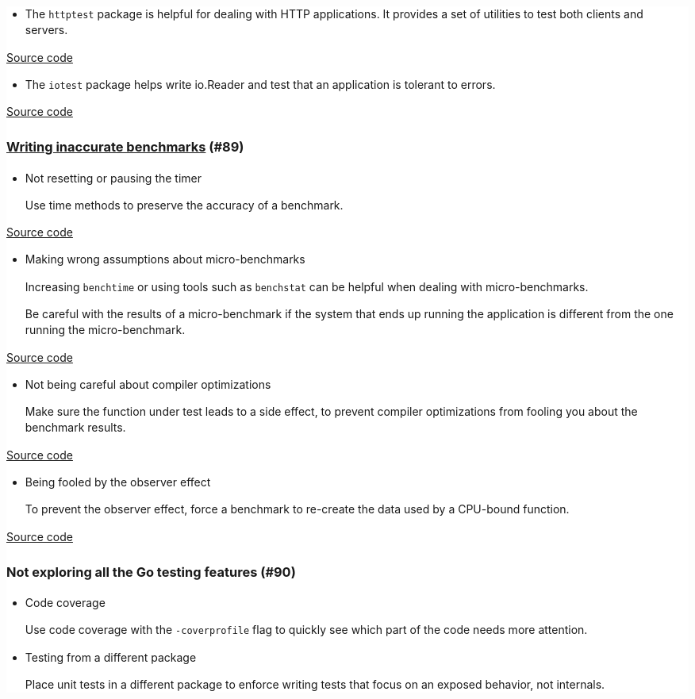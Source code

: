 * The `httptest` package is helpful for dealing with HTTP applications. It provides a set of utilities to test both clients and servers.

 [Source code](https://github.com/teivah/100-go-mistakes/tree/master/src/11-testing/88-utility-package/httptest/main_test.go)

* The `iotest` package helps write io.Reader and test that an application is tolerant to errors.

 [Source code](https://github.com/teivah/100-go-mistakes/tree/master/src/11-testing/88-utility-package/iotest/main_test.go)

### [Writing inaccurate benchmarks](https://teivah.medium.com/how-to-write-accurate-benchmarks-in-go-4266d7dd1a95) (#89)

* Not resetting or pausing the timer

  Use time methods to preserve the accuracy of a benchmark.

 [Source code](https://github.com/teivah/100-go-mistakes/tree/master/src/11-testing/89-benchmark/timer/main_test.go)

* Making wrong assumptions about micro-benchmarks

  Increasing `benchtime` or using tools such as `benchstat` can be helpful when dealing with micro-benchmarks.

  Be careful with the results of a micro-benchmark if the system that ends up running the application is different from the one running the micro-benchmark.

 [Source code](https://github.com/teivah/100-go-mistakes/tree/master/src/11-testing/89-benchmark/wrong-assumptions/main_test.go)

* Not being careful about compiler optimizations

  Make sure the function under test leads to a side effect, to prevent compiler optimizations from fooling you about the benchmark results.

 [Source code](https://github.com/teivah/100-go-mistakes/tree/master/src/11-testing/89-benchmark/compiler-optimizations/main_test.go)

* Being fooled by the observer effect

  To prevent the observer effect, force a benchmark to re-create the data used by a CPU-bound function.

 [Source code](https://github.com/teivah/100-go-mistakes/tree/master/src/11-testing/89-benchmark/observer-effect/main_test.go)

### Not exploring all the Go testing features (#90)

* Code coverage

  Use code coverage with the `-coverprofile` flag to quickly see which part of the code needs more attention.

* Testing from a different package

  Place unit tests in a different package to enforce writing tests that focus on an exposed behavior, not internals.
